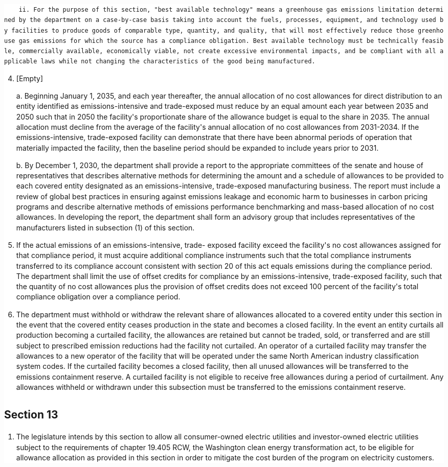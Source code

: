         ii. For the purpose of this section, "best available technology" means a greenhouse gas emissions limitation determined by the department on a case-by-case basis taking into account the fuels, processes, equipment, and technology used by facilities to produce goods of comparable type, quantity, and quality, that will most effectively reduce those greenhouse gas emissions for which the source has a compliance obligation. Best available technology must be technically feasible, commercially available, economically viable, not create excessive environmental impacts, and be compliant with all applicable laws while not changing the characteristics of the good being manufactured.

4. [Empty]

    a. Beginning January 1, 2035, and each year thereafter, the annual allocation of no cost allowances for direct distribution to an entity identified as emissions-intensive and trade-exposed must reduce by an equal amount each year between 2035 and 2050 such that in 2050 the facility's proportionate share of the allowance budget is equal to the share in 2035. The annual allocation must decline from the average of the facility's annual allocation of no cost allowances from 2031-2034. If the emissions-intensive, trade-exposed facility can demonstrate that there have been abnormal periods of operation that materially impacted the facility, then the baseline period should be expanded to include years prior to 2031.

    b. By December 1, 2030, the department shall provide a report to the appropriate committees of the senate and house of representatives that describes alternative methods for determining the amount and a schedule of allowances to be provided to each covered entity designated as an emissions-intensive, trade-exposed manufacturing business. The report must include a review of global best practices in ensuring against emissions leakage and economic harm to businesses in carbon pricing programs and describe alternative methods of emissions performance benchmarking and mass-based allocation of no cost allowances. In developing the report, the department shall form an advisory group that includes representatives of the manufacturers listed in subsection (1) of this section.

5. If the actual emissions of an emissions-intensive, trade- exposed facility exceed the facility's no cost allowances assigned for that compliance period, it must acquire additional compliance instruments such that the total compliance instruments transferred to its compliance account consistent with section 20 of this act equals emissions during the compliance period. The department shall limit the use of offset credits for compliance by an emissions-intensive, trade-exposed facility, such that the quantity of no cost allowances plus the provision of offset credits does not exceed 100 percent of the facility's total compliance obligation over a compliance period.

6. The department must withhold or withdraw the relevant share of allowances allocated to a covered entity under this section in the event that the covered entity ceases production in the state and becomes a closed facility. In the event an entity curtails all production becoming a curtailed facility, the allowances are retained but cannot be traded, sold, or transferred and are still subject to prescribed emission reductions had the facility not curtailed. An operator of a curtailed facility may transfer the allowances to a new operator of the facility that will be operated under the same North American industry classification system codes. If the curtailed facility becomes a closed facility, then all unused allowances will be transferred to the emissions containment reserve. A curtailed facility is not eligible to receive free allowances during a period of curtailment. Any allowances withheld or withdrawn under this subsection must be transferred to the emissions containment reserve.


## Section 13
1. The legislature intends by this section to allow all consumer-owned electric utilities and investor-owned electric utilities subject to the requirements of chapter 19.405 RCW, the Washington clean energy transformation act, to be eligible for allowance allocation as provided in this section in order to mitigate the cost burden of the program on electricity customers.
